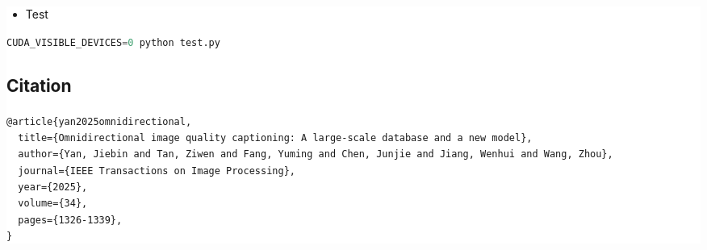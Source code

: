 * Test

```python
CUDA_VISIBLE_DEVICES=0 python test.py
```

## Citation
```plaintext
@article{yan2025omnidirectional,
  title={Omnidirectional image quality captioning: A large-scale database and a new model},
  author={Yan, Jiebin and Tan, Ziwen and Fang, Yuming and Chen, Junjie and Jiang, Wenhui and Wang, Zhou},
  journal={IEEE Transactions on Image Processing},
  year={2025},
  volume={34},
  pages={1326-1339},
}
```
